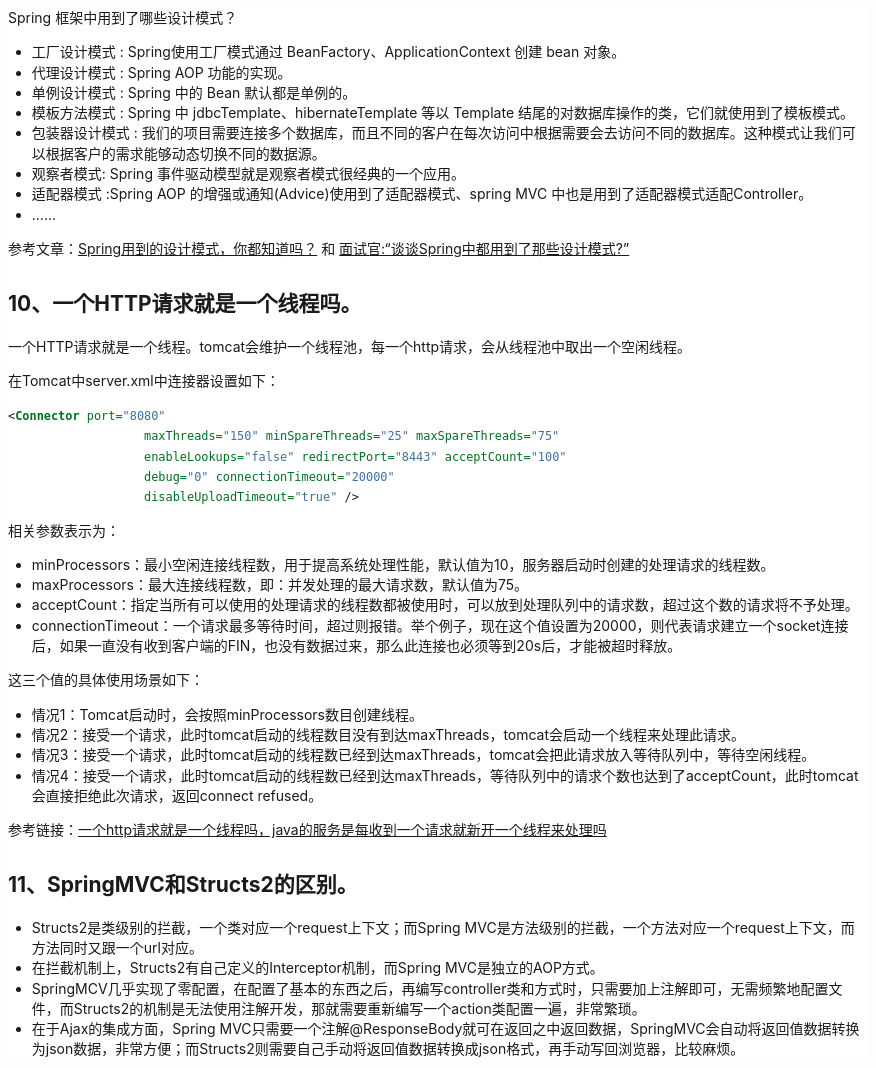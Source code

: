 Spring 框架中用到了哪些设计模式？

- 工厂设计模式 : Spring使用工厂模式通过 BeanFactory、ApplicationContext 创建 bean 对象。
- 代理设计模式 : Spring AOP 功能的实现。
- 单例设计模式 : Spring 中的 Bean 默认都是单例的。
- 模板方法模式 : Spring 中 jdbcTemplate、hibernateTemplate 等以 Template 结尾的对数据库操作的类，它们就使用到了模板模式。
- 包装器设计模式 : 我们的项目需要连接多个数据库，而且不同的客户在每次访问中根据需要会去访问不同的数据库。这种模式让我们可以根据客户的需求能够动态切换不同的数据源。
- 观察者模式: Spring 事件驱动模型就是观察者模式很经典的一个应用。
- 适配器模式 :Spring AOP 的增强或通知(Advice)使用到了适配器模式、spring MVC 中也是用到了适配器模式适配Controller。
- ......

参考文章：[Spring用到的设计模式，你都知道吗？](https://mp.weixin.qq.com/s?__biz=MzA5NTUzNTA2Mw==&mid=2454932296&idx=1&sn=3c25c8227792ee790877f5254a251bfa&chksm=871a01f0b06d88e6da4da708ffd1dfa9a999efe995ff218635bd716b02702387277e7f6b3f1e&mpshare=1&scene=23&srcid=0826inDqoMocUsxGpicsKNXx#rd) 和 [面试官:“谈谈Spring中都用到了那些设计模式?”](https://www.cnblogs.com/snailclimb/p/spring-design-patterns.html)

## **10、一个HTTP请求就是一个线程吗。**

一个HTTP请求就是一个线程。tomcat会维护一个线程池，每一个http请求，会从线程池中取出一个空闲线程。

在Tomcat中server.xml中连接器设置如下：

```xml
<Connector port="8080"  
                   maxThreads="150" minSpareThreads="25" maxSpareThreads="75"  
                   enableLookups="false" redirectPort="8443" acceptCount="100"  
                   debug="0" connectionTimeout="20000"
                   disableUploadTimeout="true" />  
```

相关参数表示为：

- minProcessors：最小空闲连接线程数，用于提高系统处理性能，默认值为10，服务器启动时创建的处理请求的线程数。
- maxProcessors：最大连接线程数，即：并发处理的最大请求数，默认值为75。
- acceptCount：指定当所有可以使用的处理请求的线程数都被使用时，可以放到处理队列中的请求数，超过这个数的请求将不予处理。
- connectionTimeout：一个请求最多等待时间，超过则报错。举个例子，现在这个值设置为20000，则代表请求建立一个socket连接后，如果一直没有收到客户端的FIN，也没有数据过来，那么此连接也必须等到20s后，才能被超时释放。

这三个值的具体使用场景如下：

- 情况1：Tomcat启动时，会按照minProcessors数目创建线程。
- 情况2：接受一个请求，此时tomcat启动的线程数目没有到达maxThreads，tomcat会启动一个线程来处理此请求。
- 情况3：接受一个请求，此时tomcat启动的线程数已经到达maxThreads，tomcat会把此请求放入等待队列中，等待空闲线程。
- 情况4：接受一个请求，此时tomcat启动的线程数已经到达maxThreads，等待队列中的请求个数也达到了acceptCount，此时tomcat会直接拒绝此次请求，返回connect refused。

参考链接：[一个http请求就是一个线程吗，java的服务是每收到一个请求就新开一个线程来处理吗](https://blog.csdn.net/weixin_39833509/article/details/88603957)

## **11、SpringMVC和Structs2的区别。**

- Structs2是类级别的拦截，一个类对应一个request上下文；而Spring MVC是方法级别的拦截，一个方法对应一个request上下文，而方法同时又跟一个url对应。
- 在拦截机制上，Structs2有自己定义的Interceptor机制，而Spring MVC是独立的AOP方式。
- SpringMCV几乎实现了零配置，在配置了基本的东西之后，再编写controller类和方式时，只需要加上注解即可，无需频繁地配置文件，而Structs2的机制是无法使用注解开发，那就需要重新编写一个action类配置一遍，非常繁琐。
- 在于Ajax的集成方面，Spring MVC只需要一个注解@ResponseBody就可在返回之中返回数据，SpringMVC会自动将返回值数据转换为json数据，非常方便；而Structs2则需要自己手动将返回值数据转换成json格式，再手动写回浏览器，比较麻烦。

